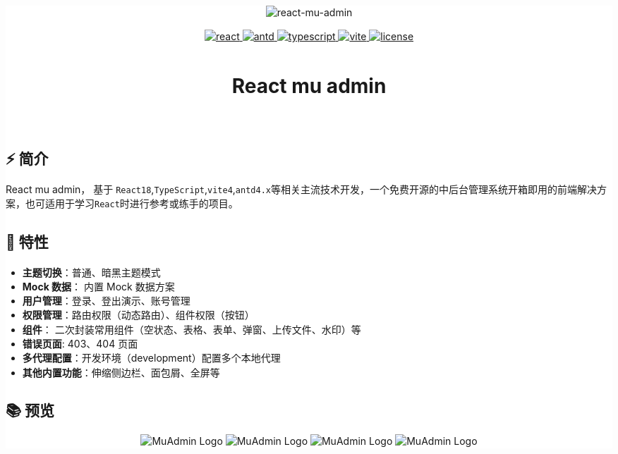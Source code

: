 <div align="center">
    <img alt="react-mu-admin" width="120" height="120" src="./public/vite.svg">
	<p align="center">
		<a href="https://react.docschina.org/" target="_blank">
			<img src="https://img.shields.io/badge/react-^18.2.0-success" alt="react">
		</a>
		<a href="https://4x.ant.design/docs/react/introduce-cn" target="_blank">
			<img src="https://img.shields.io/badge/antd-^4.24.8-blue" alt="antd">
		</a>
		<a href="https://www.tslang.cn/" target="_blank">
	        <img src="https://img.shields.io/badge/typescript-^4.9.3-informational" alt="typescript">
	    </a>
		<a href="https://vitejs.dev/" target="_blank">
		    <img src="https://img.shields.io/badge/vite-^4.2.0-success" alt="vite">
		</a>
		<a href="./LICENSE" target="_blank">
		    <img src="https://img.shields.io/badge/license-MIT-red" alt="license">
		</a>
	</p>
    <h1>React mu admin</h1>
	<p>&nbsp;</p>
</div>

## ⚡ 简介

React mu admin， 基于 `React18`,`TypeScript`,`vite4`,`antd4.x`等相关主流技术开发，一个免费开源的中后台管理系统开箱即用的前端解决方案，也可适用于学习`React`时进行参考或练手的项目。

## 🌈 特性

-   **主题切换**：普通、暗黑主题模式
-   **Mock 数据**： 内置 Mock 数据方案
-   **用户管理**：登录、登出演示、账号管理
-   **权限管理**：路由权限（动态路由）、组件权限（按钮）
-   **组件**： 二次封装常用组件（空状态、表格、表单、弹窗、上传文件、水印）等
-   **错误页面**: 403、404 页面
-   **多代理配置**：开发环境（development）配置多个本地代理
-   **其他内置功能**：伸缩侧边栏、面包屑、全屏等

## 📚 预览



<p align="center">
    <img alt="MuAdmin Logo" width="100%" src="./src/assets/preview/preview1.png">
    <img alt="MuAdmin Logo" width="100%" src="./src/assets/preview/preview2.png">
    <img alt="MuAdmin Logo" width="100%" src="./src/assets/preview/preview3.png">
    <img alt="MuAdmin Logo" width="100%" src="./src/assets/preview/preview4.png">
</p>
